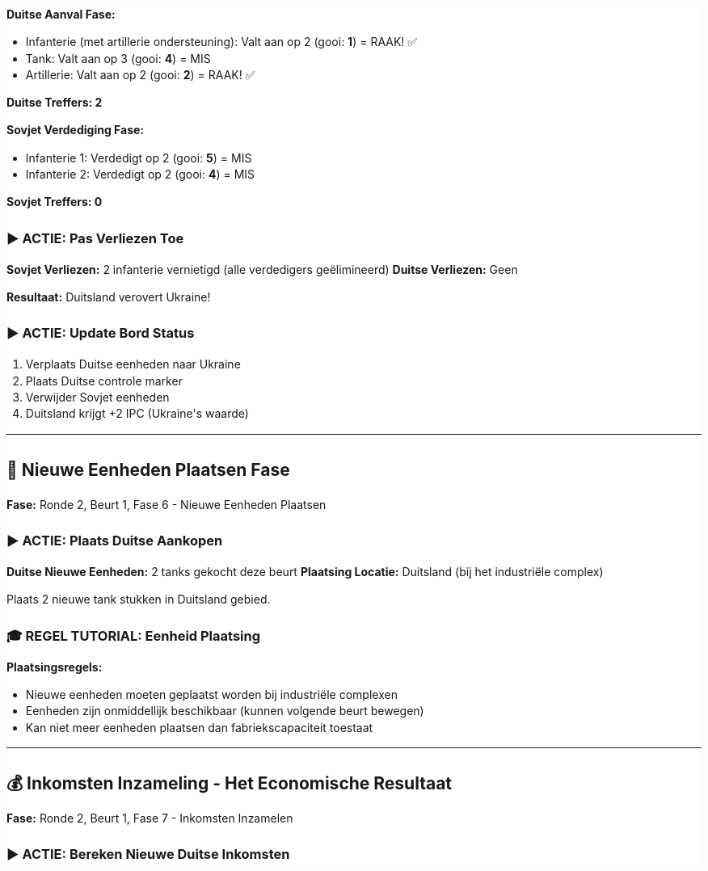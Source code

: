 **Duitse Aanval Fase:**
- Infanterie (met artillerie ondersteuning): Valt aan op 2 (gooi: **1**) = RAAK! ✅
- Tank: Valt aan op 3 (gooi: **4**) = MIS
- Artillerie: Valt aan op 2 (gooi: **2**) = RAAK! ✅

**Duitse Treffers: 2**

**Sovjet Verdediging Fase:**
- Infanterie 1: Verdedigt op 2 (gooi: **5**) = MIS
- Infanterie 2: Verdedigt op 2 (gooi: **4**) = MIS

**Sovjet Treffers: 0**

### ▶️ **ACTIE: Pas Verliezen Toe**

**Sovjet Verliezen:** 2 infanterie vernietigd (alle verdedigers geëlimineerd)
**Duitse Verliezen:** Geen

**Resultaat:** Duitsland verovert Ukraine!

### ▶️ **ACTIE: Update Bord Status**

1. Verplaats Duitse eenheden naar Ukraine
2. Plaats Duitse controle marker
3. Verwijder Sovjet eenheden
4. Duitsland krijgt +2 IPC (Ukraine's waarde)

---

## 🚛 **Nieuwe Eenheden Plaatsen Fase**

**Fase:** Ronde 2, Beurt 1, Fase 6 - Nieuwe Eenheden Plaatsen

### ▶️ **ACTIE: Plaats Duitse Aankopen**

**Duitse Nieuwe Eenheden:** 2 tanks gekocht deze beurt
**Plaatsing Locatie:** Duitsland (bij het industriële complex)

Plaats 2 nieuwe tank stukken in Duitsland gebied.

### 🎓 **REGEL TUTORIAL: Eenheid Plaatsing**

**Plaatsingsregels:**
- Nieuwe eenheden moeten geplaatst worden bij industriële complexen
- Eenheden zijn onmiddellijk beschikbaar (kunnen volgende beurt bewegen)
- Kan niet meer eenheden plaatsen dan fabriekscapaciteit toestaat

---

## 💰 **Inkomsten Inzameling - Het Economische Resultaat**

**Fase:** Ronde 2, Beurt 1, Fase 7 - Inkomsten Inzamelen

### ▶️ **ACTIE: Bereken Nieuwe Duitse Inkomsten**
